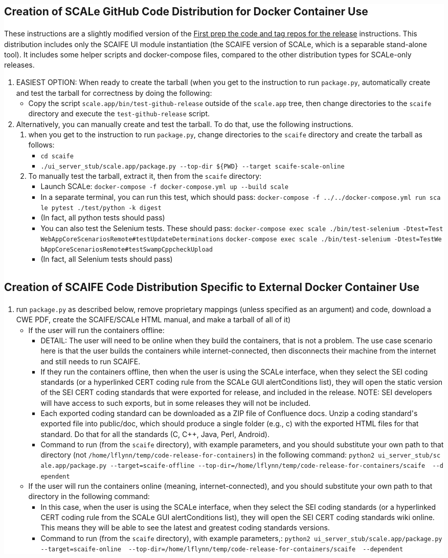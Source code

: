 
Creation of SCALe GitHub Code Distribution for Docker Container Use
---------------
These instructions are a slightly modified version of the [First prep the code and tag repos for the release](#first-prep-the-code-and-tag-repos-for-the-release) instructions. This distribution includes only the SCAIFE UI module instantiation (the SCAIFE version of SCALe, which is a separable stand-alone tool). It includes some helper scripts and docker-compose files, compared to the other distribution types for SCALe-only releases.


1. EASIEST OPTION: When ready to create the tarball (when you get to the instruction to run `package.py`, automatically create and test the tarball for correctness by doing the following: 
    * Copy the script `scale.app/bin/test-github-release` outside of the `scale.app` tree, then change directories to the `scaife` directory and execute the `test-github-release` script.
1. Alternatively, you can manually create and test the tarball. To do that, use the following instructions.
   1. when you get to the instruction to run `package.py`, change directories to the `scaife` directory and create the tarball as follows:
        * ``cd scaife``
        * ``./ui_server_stub/scale.app/package.py --top-dir ${PWD} --target scaife-scale-online``
    1. To manually test the tarball, extract it, then from the `scaife` directory:
        * Launch SCALe:
``docker-compose -f docker-compose.yml up --build scale``
        * In a separate terminal, you can run this test, which should pass:
``docker-compose -f ../../docker-compose.yml run scale pytest ./test/python -k digest``
        * (In fact, all python tests should pass)
        * You can also test the Selenium tests. These should pass:
``docker-compose exec scale ./bin/test-selenium -Dtest=TestWebAppCoreScenariosRemote#testUpdateDeterminations``
``docker-compose exec scale ./bin/test-selenium -Dtest=TestWebAppCoreScenariosRemote#testSwampCppcheckUpload``
        * (In fact, all Selenium tests should pass)

Creation of SCAIFE Code Distribution Specific to External Docker Container Use
---------------
1. run `package.py` as described below, remove proprietary mappings (unless specified as an argument) and code, download a CWE PDF, create the SCAIFE/SCALe HTML manual, and make a tarball of all of it)
    * If the user will run the containers offline:
       * DETAIL: The user will need to be online when they build the containers, that is not a problem. The use case scenario here is that the user builds the containers while internet-connected, then disconnects their machine from the internet and still needs to run SCAIFE.
       * If they run the containers offline, then when the user is using the SCALe interface, when they select the SEI coding standards (or a hyperlinked CERT coding rule from the SCALe GUI alertConditions list),
they will open the static version of the SEI CERT coding standards that were exported for release, and included in the release. NOTE: SEI developers will have access to such exports, but in some releases they will not be included.
       * Each exported coding standard can be downloaded as a ZIP file of Confluence docs. Unzip a coding standard's exported file into public/doc, which should produce a single folder (e.g., c) with the exported HTML files for that standard. Do that for all the standards (C, C++, Java, Perl, Android).
       * Command to run (from the `scaife` directory), with example parameters, and you should substitute your own path to that directory (not `/home/lflynn/temp/code-release-for-containers`) in the following command:
`python2 ui_server_stub/scale.app/package.py --target=scaife-offline --top-dir=/home/lflynn/temp/code-release-for-containers/scaife  --dependent`
    * If the user will run the containers online (meaning, internet-connected),  and you should substitute your own path to that directory in the following command:
       * In this case, when the user is using the SCALe interface, when they select the SEI coding standards (or a hyperlinked CERT coding rule from the SCALe GUI alertConditions list), they will open the SEI CERT coding standards wiki online.
       This means they will be able to see the latest and greatest coding standards versions.
       * Command to run (from the `scaife` directory), with example parameters,: `python2 ui_server_stub/scale.app/package.py --target=scaife-online  --top-dir=/home/lflynn/temp/code-release-for-containers/scaife  --dependent`
